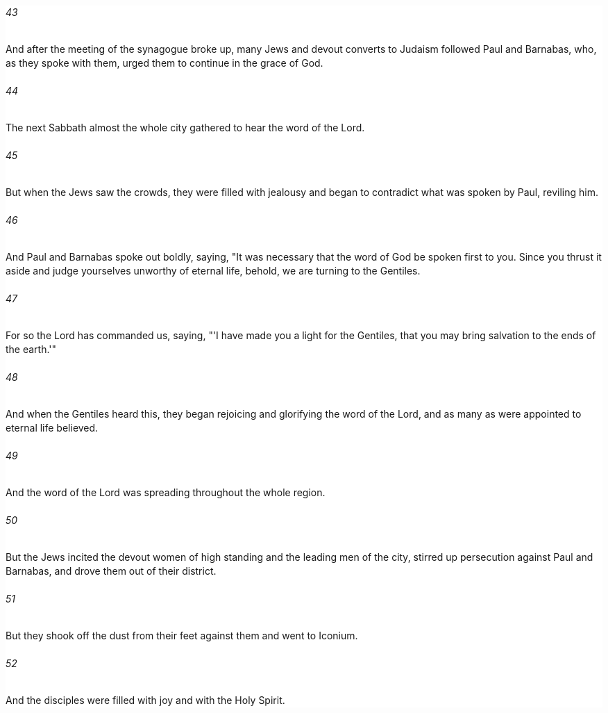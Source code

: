 ###### 43 
And after the meeting of the synagogue broke up, many Jews and devout converts to Judaism followed Paul and Barnabas, who, as they spoke with them, urged them to continue in the grace of God. 

###### 44 
The next Sabbath almost the whole city gathered to hear the word of the Lord. 

###### 45 
But when the Jews saw the crowds, they were filled with jealousy and began to contradict what was spoken by Paul, reviling him. 

###### 46 
And Paul and Barnabas spoke out boldly, saying, "It was necessary that the word of God be spoken first to you. Since you thrust it aside and judge yourselves unworthy of eternal life, behold, we are turning to the Gentiles. 

###### 47 
For so the Lord has commanded us, saying, "'I have made you a light for the Gentiles, that you may bring salvation to the ends of the earth.'" 

###### 48 
And when the Gentiles heard this, they began rejoicing and glorifying the word of the Lord, and as many as were appointed to eternal life believed. 

###### 49 
And the word of the Lord was spreading throughout the whole region. 

###### 50 
But the Jews incited the devout women of high standing and the leading men of the city, stirred up persecution against Paul and Barnabas, and drove them out of their district. 

###### 51 
But they shook off the dust from their feet against them and went to Iconium. 

###### 52 
And the disciples were filled with joy and with the Holy Spirit.
